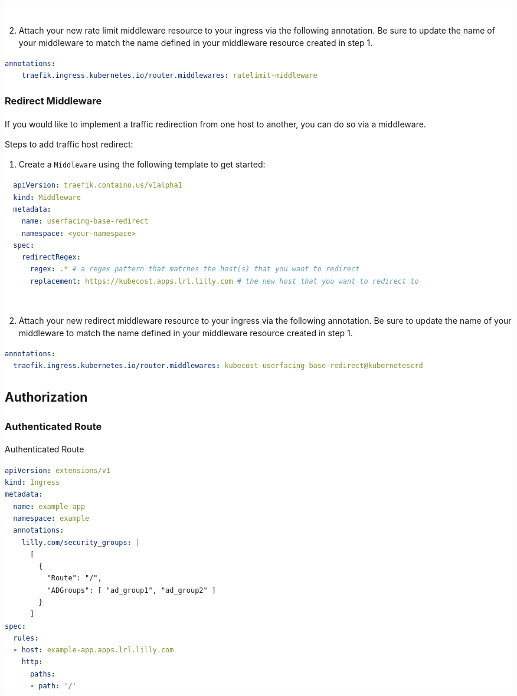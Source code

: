 <br />

2. Attach your new rate limit middleware resource to your ingress via the following annotation. Be sure to update the name of your middleware to match the name defined in your middleware resource created in step 1. 


```yaml
annotations:
    traefik.ingress.kubernetes.io/router.middlewares: ratelimit-middleware
```

### Redirect Middleware

If you would like to implement a traffic redirection from one host to another, you can do so via a middleware. 

Steps to add traffic host redirect:

1. Create a `Middleware` using the following template to get started:

```yaml
  apiVersion: traefik.containo.us/v1alpha1
  kind: Middleware
  metadata:
    name: userfacing-base-redirect
    namespace: <your-namespace>
  spec:
    redirectRegex:
      regex: .* # a regex pattern that matches the host(s) that you want to redirect
      replacement: https://kubecost.apps.lrl.lilly.com # the new host that you want to redirect to 
```

<br />

2. Attach your new redirect middleware resource to your ingress via the following annotation. Be sure to update the name of your middleware to match the name defined in your middleware resource created in step 1. 


```yaml
annotations:
  traefik.ingress.kubernetes.io/router.middlewares: kubecost-userfacing-base-redirect@kubernetescrd
```

## Authorization

### Authenticated Route
Authenticated Route
```yaml
apiVersion: extensions/v1
kind: Ingress
metadata:
  name: example-app
  namespace: example
  annotations:
    lilly.com/security_groups: |
      [
        {
          "Route": "/",
          "ADGroups": [ "ad_group1", "ad_group2" ]
        }
      ]
spec:
  rules:
  - host: example-app.apps.lrl.lilly.com
    http:
      paths:
      - path: '/'
```